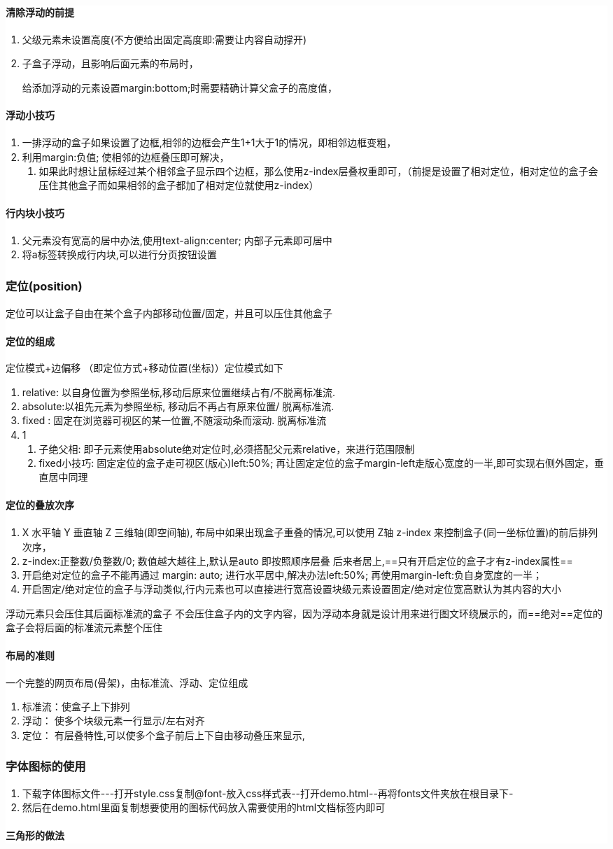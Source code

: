 #### 清除浮动的前提

1. 父级元素未设置高度(不方便给出固定高度即:需要让内容自动撑开)

2. 子盒子浮动，且影响后面元素的布局时，

   给添加浮动的元素设置margin:bottom;时需要精确计算父盒子的高度值，

#### 浮动小技巧

1. 一排浮动的盒子如果设置了边框,相邻的边框会产生1+1大于1的情况，即相邻边框变粗，
2. 利用margin:负值;  使相邻的边框叠压即可解决，
   1. 如果此时想让鼠标经过某个相邻盒子显示四个边框，那么使用z-index层叠权重即可，（前提是设置了相对定位，相对定位的盒子会压住其他盒子而如果相邻的盒子都加了相对定位就使用z-index）

#### 行内块小技巧

1. 父元素没有宽高的居中办法,使用text-align:center; 内部子元素即可居中
2. 将a标签转换成行内块,可以进行分页按钮设置

###  定位(position)

定位可以让盒子自由在某个盒子内部移动位置/固定，并且可以压住其他盒子

#### 定位的组成

定位模式+边偏移  （即定位方式+移动位置(坐标)）定位模式如下

1. relative:  以自身位置为参照坐标,移动后原来位置继续占有/不脱离标准流.
2. absolute:以祖先元素为参照坐标, 移动后不再占有原来位置/ 脱离标准流.
3. fixed :  固定在浏览器可视区的某一位置,不随滚动条而滚动. 脱离标准流
4. 1
   1. 子绝父相: 即子元素使用absolute绝对定位时,必须搭配父元素relative，来进行范围限制
   2. fixed小技巧: 固定定位的盒子走可视区(版心)left:50%; 再让固定定位的盒子margin-left走版心宽度的一半,即可实现右侧外固定，垂直居中同理

####  定位的叠放次序

1.  X 水平轴   Y 垂直轴   Z 三维轴(即空间轴), 布局中如果出现盒子重叠的情况,可以使用 Z轴 z-index 来控制盒子(同一坐标位置)的前后排列次序，
2. z-index:正整数/负整数/0;   数值越大越往上,默认是auto 即按照顺序层叠 后来者居上,==只有开启定位的盒子才有z-index属性==
3. 开启绝对定位的盒子不能再通过 margin: auto; 进行水平居中,解决办法left:50%; 再使用margin-left:负自身宽度的一半；
4. 开启固定/绝对定位的盒子与浮动类似,行内元素也可以直接进行宽高设置块级元素设置固定/绝对定位宽高默认为其内容的大小

浮动元素只会压住其后面标准流的盒子 不会压住盒子内的文字内容，因为浮动本身就是设计用来进行图文环绕展示的，而==绝对==定位的盒子会将后面的标准流元素整个压住

#### 布局的准则

一个完整的网页布局(骨架)，由标准流、浮动、定位组成

1. 标准流：使盒子上下排列
2. 浮动：    使多个块级元素一行显示/左右对齐
3. 定位：    有层叠特性,可以使多个盒子前后上下自由移动叠压来显示,

### 字体图标的使用

1. 下载字体图标文件---打开style.css复制@font-放入css样式表--打开demo.html--再将fonts文件夹放在根目录下-
2. 然后在demo.html里面复制想要使用的图标代码放入需要使用的html文档标签内即可

#### 三角形的做法
